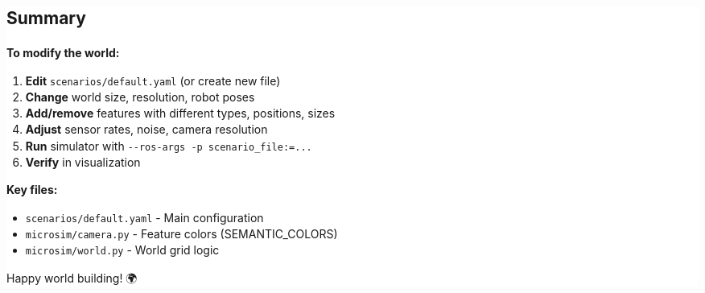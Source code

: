 ## Summary

**To modify the world:**

1. **Edit** `scenarios/default.yaml` (or create new file)
2. **Change** world size, resolution, robot poses
3. **Add/remove** features with different types, positions, sizes
4. **Adjust** sensor rates, noise, camera resolution
5. **Run** simulator with `--ros-args -p scenario_file:=...`
6. **Verify** in visualization

**Key files:**
- `scenarios/default.yaml` - Main configuration
- `microsim/camera.py` - Feature colors (SEMANTIC_COLORS)
- `microsim/world.py` - World grid logic

Happy world building! 🌍

